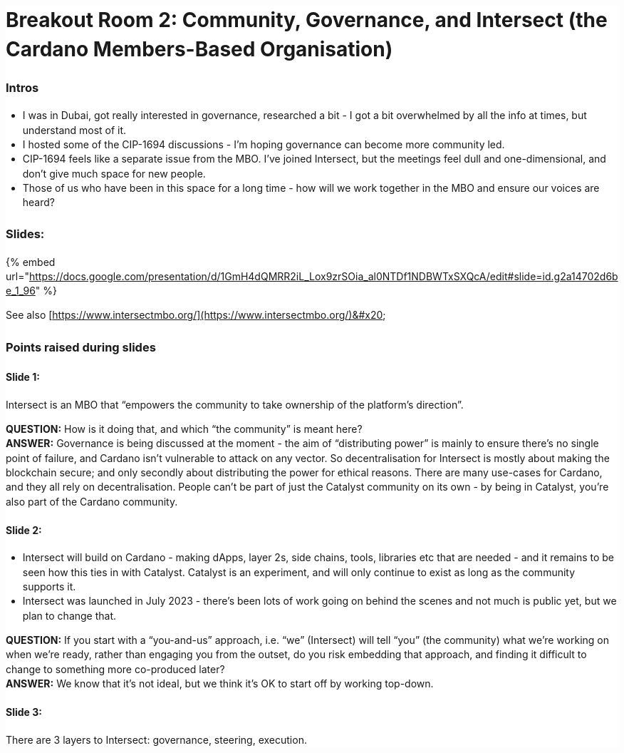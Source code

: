 # Breakout Room 2: Community, Governance, and Intersect (the Cardano Members-Based Organisation)

### Intros

* I was in Dubai, got really interested in governance, researched a bit - I got a bit overwhelmed by all the info at times, but understand most of it.
* I hosted some of the CIP-1694 discussions - I’m hoping governance can become more community led.
* CIP-1694 feels like a separate issue from the MBO. I’ve joined Intersect, but the meetings feel dull and one-dimensional, and don’t give much space for new people.&#x20;
* Those of us who have been in this space for a long time - how will we work together in the MBO and ensure our voices are heard?

### Slides:&#x20;

{% embed url="https://docs.google.com/presentation/d/1GmH4dQMRR2iL_Lox9zrSOia_al0NTDf1NDBWTxSXQcA/edit#slide=id.g2a14702d6be_1_96" %}

See also [https://www.intersectmbo.org/](https://www.intersectmbo.org/)&#x20;

### Points raised during slides

#### Slide 1:&#x20;

Intersect is an MBO that “empowers the community to take ownership of the platform’s direction”.&#x20;

**QUESTION:** How is it doing that, and which “the community” is meant here?\
**ANSWER:** Governance is being discussed at the moment - the aim of “distributing power” is mainly to ensure there’s no single point of failure, and Cardano isn’t vulnerable to attack on any vector. So decentralisation for Intersect is mostly about making the blockchain secure; and only secondly about distributing the power for ethical reasons. There are many use-cases for Cardano, and they all rely on decentralisation. People can’t be part of just the Catalyst community on its own - by being in Catalyst, you’re also part of the Cardano community.

#### Slide 2:&#x20;

* Intersect will build on Cardano - making dApps, layer 2s, side chains, tools, libraries etc that are needed - and it remains to be seen how this ties in with Catalyst. Catalyst is an experiment, and will only continue to exist as long as the community supports it.&#x20;
* Intersect was launched in July 2023 - there’s been lots of work going on behind the scenes and not much is public yet, but we plan to change that.&#x20;

**QUESTION:** If you start with a “you-and-us” approach, i.e. “we” (Intersect) will tell “you” (the community) what we’re working on when we’re ready, rather than engaging you from the outset, do you risk embedding that approach, and finding it difficult to change to something more co-produced later?\
**ANSWER:** We know that it’s not ideal, but we think it’s OK to start off by working top-down.

#### Slide 3:&#x20;

There are 3 layers to Intersect: governance, steering, execution.&#x20;
